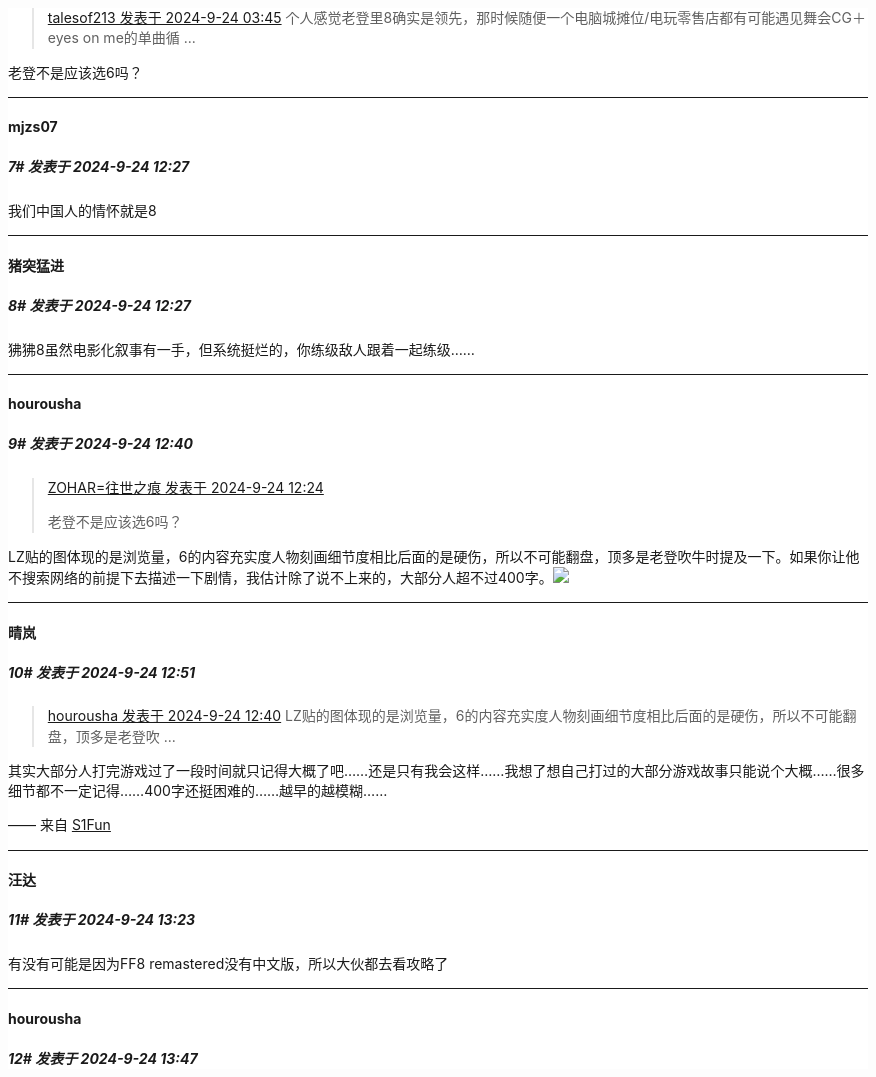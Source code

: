 <blockquote><a href="httphttps://bbs.saraba1st.com/2b/forum.php?mod=redirect&amp;goto=findpost&amp;pid=66286964&amp;ptid=2200627" target="_blank">talesof213 发表于 2024-9-24 03:45</a>
个人感觉老登里8确实是领先，那时候随便一个电脑城摊位/电玩零售店都有可能遇见舞会CG＋eyes on me的单曲循 ...</blockquote>
老登不是应该选6吗？

*****

####  mjzs07  
##### 7#       发表于 2024-9-24 12:27

我们中国人的情怀就是8

*****

####  猪突猛进  
##### 8#       发表于 2024-9-24 12:27

狒狒8虽然电影化叙事有一手，但系统挺烂的，你练级敌人跟着一起练级……

*****

####  hourousha  
##### 9#       发表于 2024-9-24 12:40

<blockquote><a href="httphttps://bbs.saraba1st.com/2b/forum.php?mod=redirect&amp;goto=findpost&amp;pid=66289618&amp;ptid=2200627" target="_blank">ZOHAR=往世之痕 发表于 2024-9-24 12:24</a>

老登不是应该选6吗？</blockquote>
LZ贴的图体现的是浏览量，6的内容充实度人物刻画细节度相比后面的是硬伤，所以不可能翻盘，顶多是老登吹牛时提及一下。如果你让他不搜索网络的前提下去描述一下剧情，我估计除了说不上来的，大部分人超不过400字。<img src="https://static.saraba1st.com/image/smiley/face2017/037.png" referrerpolicy="no-referrer">

*****

####  晴岚  
##### 10#       发表于 2024-9-24 12:51

<blockquote><a href="httphttps://bbs.saraba1st.com/2b/forum.php?mod=redirect&amp;goto=findpost&amp;pid=66289767&amp;ptid=2200627" target="_blank">hourousha 发表于 2024-9-24 12:40</a>
LZ贴的图体现的是浏览量，6的内容充实度人物刻画细节度相比后面的是硬伤，所以不可能翻盘，顶多是老登吹 ...</blockquote>
其实大部分人打完游戏过了一段时间就只记得大概了吧……还是只有我会这样……我想了想自己打过的大部分游戏故事只能说个大概……很多细节都不一定记得……400字还挺困难的……越早的越模糊……

—— 来自 [S1Fun](https://s1fun.koalcat.com)

*****

####  汪达  
##### 11#       发表于 2024-9-24 13:23

有没有可能是因为FF8 remastered没有中文版，所以大伙都去看攻略了

*****

####  hourousha  
##### 12#       发表于 2024-9-24 13:47
